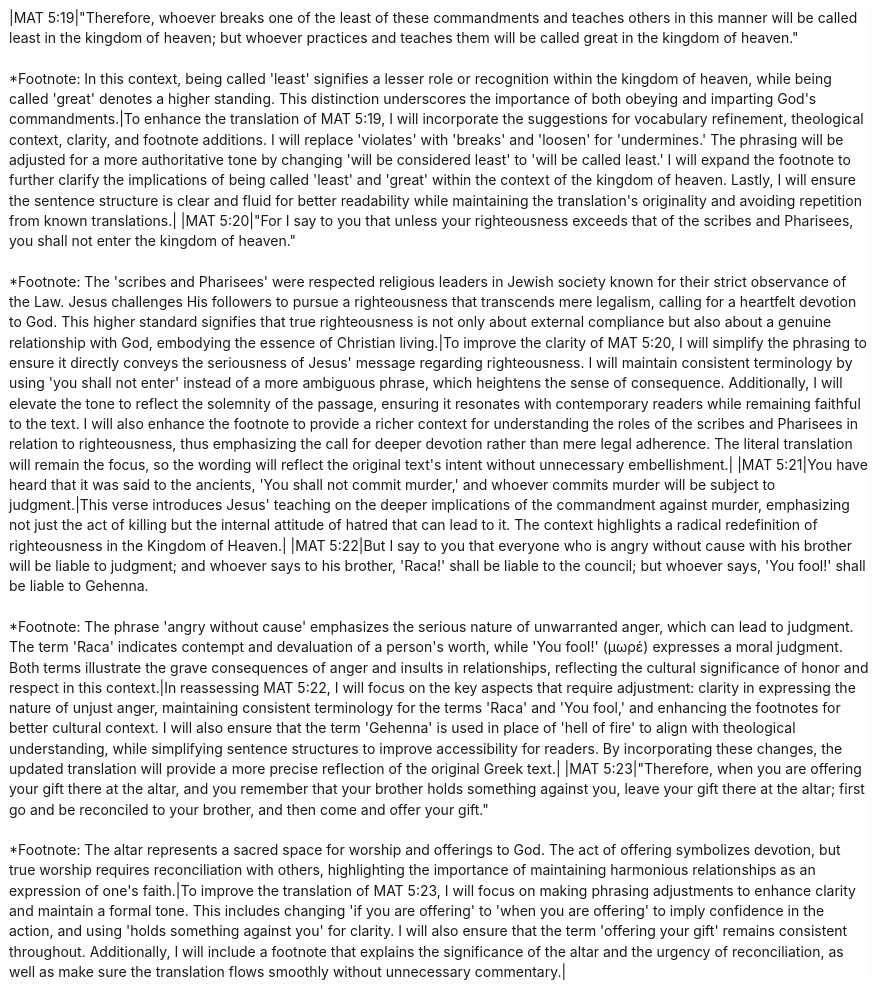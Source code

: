 |MAT 5:19|"Therefore, whoever breaks one of the least of these commandments and teaches others in this manner will be called least in the kingdom of heaven; but whoever practices and teaches them will be called great in the kingdom of heaven."<br><br>*Footnote: In this context, being called 'least' signifies a lesser role or recognition within the kingdom of heaven, while being called 'great' denotes a higher standing. This distinction underscores the importance of both obeying and imparting God's commandments.|To enhance the translation of MAT 5:19, I will incorporate the suggestions for vocabulary refinement, theological context, clarity, and footnote additions. I will replace 'violates' with 'breaks' and 'loosen' for 'undermines.' The phrasing will be adjusted for a more authoritative tone by changing 'will be considered least' to 'will be called least.' I will expand the footnote to further clarify the implications of being called 'least' and 'great' within the context of the kingdom of heaven. Lastly, I will ensure the sentence structure is clear and fluid for better readability while maintaining the translation's originality and avoiding repetition from known translations.|
|MAT 5:20|"For I say to you that unless your righteousness exceeds that of the scribes and Pharisees, you shall not enter the kingdom of heaven." <br><br>*Footnote: The 'scribes and Pharisees' were respected religious leaders in Jewish society known for their strict observance of the Law. Jesus challenges His followers to pursue a righteousness that transcends mere legalism, calling for a heartfelt devotion to God. This higher standard signifies that true righteousness is not only about external compliance but also about a genuine relationship with God, embodying the essence of Christian living.|To improve the clarity of MAT 5:20, I will simplify the phrasing to ensure it directly conveys the seriousness of Jesus' message regarding righteousness. I will maintain consistent terminology by using 'you shall not enter' instead of a more ambiguous phrase, which heightens the sense of consequence. Additionally, I will elevate the tone to reflect the solemnity of the passage, ensuring it resonates with contemporary readers while remaining faithful to the text. I will also enhance the footnote to provide a richer context for understanding the roles of the scribes and Pharisees in relation to righteousness, thus emphasizing the call for deeper devotion rather than mere legal adherence. The literal translation will remain the focus, so the wording will reflect the original text's intent without unnecessary embellishment.|
|MAT 5:21|You have heard that it was said to the ancients, 'You shall not commit murder,' and whoever commits murder will be subject to judgment.|This verse introduces Jesus' teaching on the deeper implications of the commandment against murder, emphasizing not just the act of killing but the internal attitude of hatred that can lead to it. The context highlights a radical redefinition of righteousness in the Kingdom of Heaven.|
|MAT 5:22|But I say to you that everyone who is angry without cause with his brother will be liable to judgment; and whoever says to his brother, 'Raca!' shall be liable to the council; but whoever says, 'You fool!' shall be liable to Gehenna. <br><br>*Footnote: The phrase 'angry without cause' emphasizes the serious nature of unwarranted anger, which can lead to judgment. The term 'Raca' indicates contempt and devaluation of a person's worth, while 'You fool!' (μωρέ) expresses a moral judgment. Both terms illustrate the grave consequences of anger and insults in relationships, reflecting the cultural significance of honor and respect in this context.|In reassessing MAT 5:22, I will focus on the key aspects that require adjustment: clarity in expressing the nature of unjust anger, maintaining consistent terminology for the terms 'Raca' and 'You fool,' and enhancing the footnotes for better cultural context. I will also ensure that the term 'Gehenna' is used in place of 'hell of fire' to align with theological understanding, while simplifying sentence structures to improve accessibility for readers. By incorporating these changes, the updated translation will provide a more precise reflection of the original Greek text.|
|MAT 5:23|"Therefore, when you are offering your gift there at the altar, and you remember that your brother holds something against you, leave your gift there at the altar; first go and be reconciled to your brother, and then come and offer your gift." <br><br>*Footnote: The altar represents a sacred space for worship and offerings to God. The act of offering symbolizes devotion, but true worship requires reconciliation with others, highlighting the importance of maintaining harmonious relationships as an expression of one's faith.|To improve the translation of MAT 5:23, I will focus on making phrasing adjustments to enhance clarity and maintain a formal tone. This includes changing 'if you are offering' to 'when you are offering' to imply confidence in the action, and using 'holds something against you' for clarity. I will also ensure that the term 'offering your gift' remains consistent throughout. Additionally, I will include a footnote that explains the significance of the altar and the urgency of reconciliation, as well as make sure the translation flows smoothly without unnecessary commentary.|